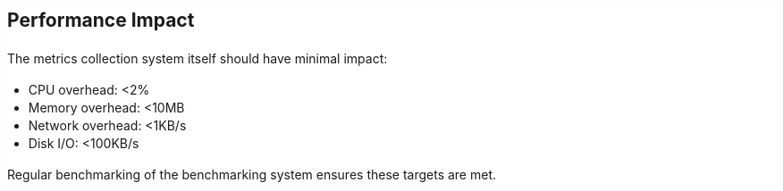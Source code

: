 ## Performance Impact

The metrics collection system itself should have minimal impact:
- CPU overhead: <2%
- Memory overhead: <10MB
- Network overhead: <1KB/s
- Disk I/O: <100KB/s

Regular benchmarking of the benchmarking system ensures these targets are met.